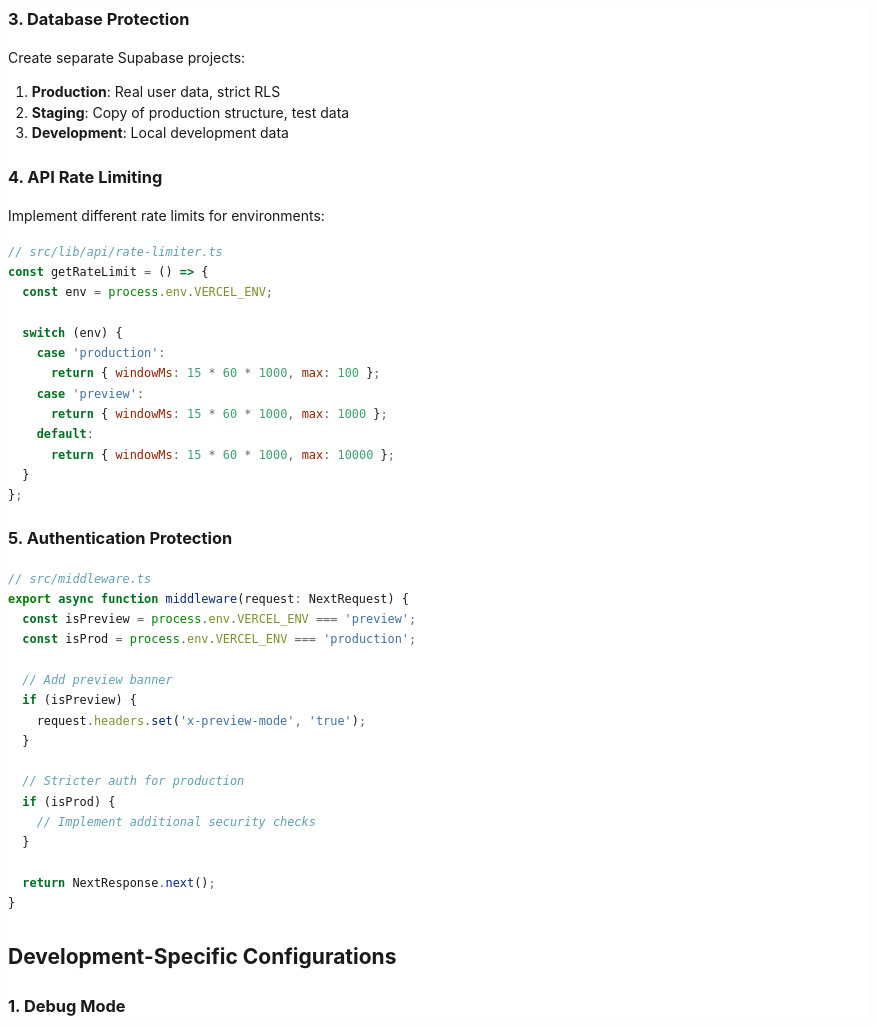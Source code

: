 ### 3. Database Protection

Create separate Supabase projects:
1. **Production**: Real user data, strict RLS
2. **Staging**: Copy of production structure, test data
3. **Development**: Local development data

### 4. API Rate Limiting

Implement different rate limits for environments:
```javascript
// src/lib/api/rate-limiter.ts
const getRateLimit = () => {
  const env = process.env.VERCEL_ENV;
  
  switch (env) {
    case 'production':
      return { windowMs: 15 * 60 * 1000, max: 100 };
    case 'preview':
      return { windowMs: 15 * 60 * 1000, max: 1000 };
    default:
      return { windowMs: 15 * 60 * 1000, max: 10000 };
  }
};
```

### 5. Authentication Protection

```javascript
// src/middleware.ts
export async function middleware(request: NextRequest) {
  const isPreview = process.env.VERCEL_ENV === 'preview';
  const isProd = process.env.VERCEL_ENV === 'production';
  
  // Add preview banner
  if (isPreview) {
    request.headers.set('x-preview-mode', 'true');
  }
  
  // Stricter auth for production
  if (isProd) {
    // Implement additional security checks
  }
  
  return NextResponse.next();
}
```

## Development-Specific Configurations

### 1. Debug Mode
